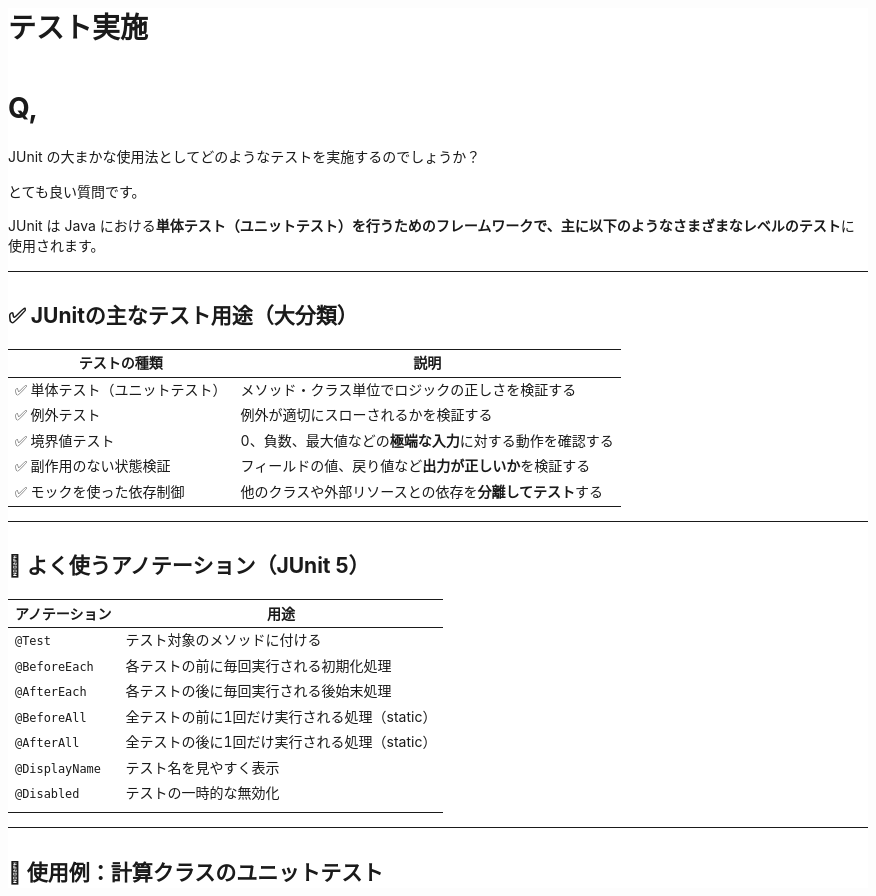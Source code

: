 # テスト実施

# Q,

JUnit の大まかな使用法としてどのようなテストを実施するのでしょうか？

とても良い質問です。

JUnit は Java における**単体テスト（ユニットテスト）を行うためのフレームワークで、主に以下のようなさまざまなレベルのテスト**に使用されます。

---

## ✅ JUnitの主なテスト用途（大分類）

| テストの種類 | 説明 |
| --- | --- |
| ✅ 単体テスト（ユニットテスト） | メソッド・クラス単位でロジックの正しさを検証する |
| ✅ 例外テスト | 例外が適切にスローされるかを検証する |
| ✅ 境界値テスト | 0、負数、最大値などの**極端な入力**に対する動作を確認する |
| ✅ 副作用のない状態検証 | フィールドの値、戻り値など**出力が正しいか**を検証する |
| ✅ モックを使った依存制御 | 他のクラスや外部リソースとの依存を**分離してテスト**する |

---

## 🔹 よく使うアノテーション（JUnit 5）

| アノテーション | 用途 |
| --- | --- |
| `@Test` | テスト対象のメソッドに付ける |
| `@BeforeEach` | 各テストの前に毎回実行される初期化処理 |
| `@AfterEach` | 各テストの後に毎回実行される後始末処理 |
| `@BeforeAll` | 全テストの前に1回だけ実行される処理（static） |
| `@AfterAll` | 全テストの後に1回だけ実行される処理（static） |
| `@DisplayName` | テスト名を見やすく表示 |
| `@Disabled` | テストの一時的な無効化 |
|  |  |

---

## 🔸 使用例：計算クラスのユニットテスト
